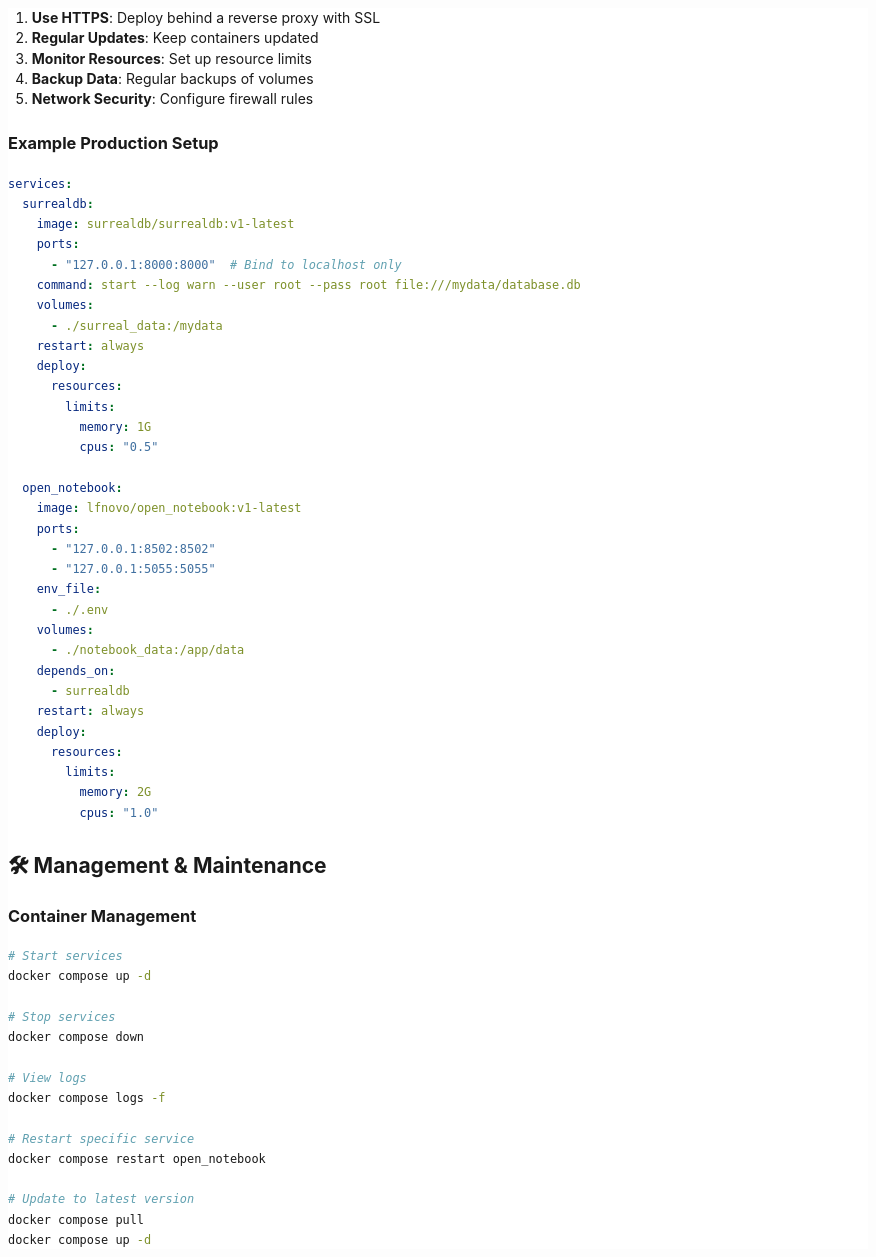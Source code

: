 1. **Use HTTPS**: Deploy behind a reverse proxy with SSL
2. **Regular Updates**: Keep containers updated
3. **Monitor Resources**: Set up resource limits
4. **Backup Data**: Regular backups of volumes
5. **Network Security**: Configure firewall rules

### Example Production Setup

```yaml
services:
  surrealdb:
    image: surrealdb/surrealdb:v1-latest
    ports:
      - "127.0.0.1:8000:8000"  # Bind to localhost only
    command: start --log warn --user root --pass root file:///mydata/database.db
    volumes:
      - ./surreal_data:/mydata
    restart: always
    deploy:
      resources:
        limits:
          memory: 1G
          cpus: "0.5"

  open_notebook:
    image: lfnovo/open_notebook:v1-latest
    ports:
      - "127.0.0.1:8502:8502"
      - "127.0.0.1:5055:5055"
    env_file:
      - ./.env
    volumes:
      - ./notebook_data:/app/data
    depends_on:
      - surrealdb
    restart: always
    deploy:
      resources:
        limits:
          memory: 2G
          cpus: "1.0"
```

## 🛠️ Management & Maintenance

### Container Management

```bash
# Start services
docker compose up -d

# Stop services
docker compose down

# View logs
docker compose logs -f

# Restart specific service
docker compose restart open_notebook

# Update to latest version
docker compose pull
docker compose up -d
```
